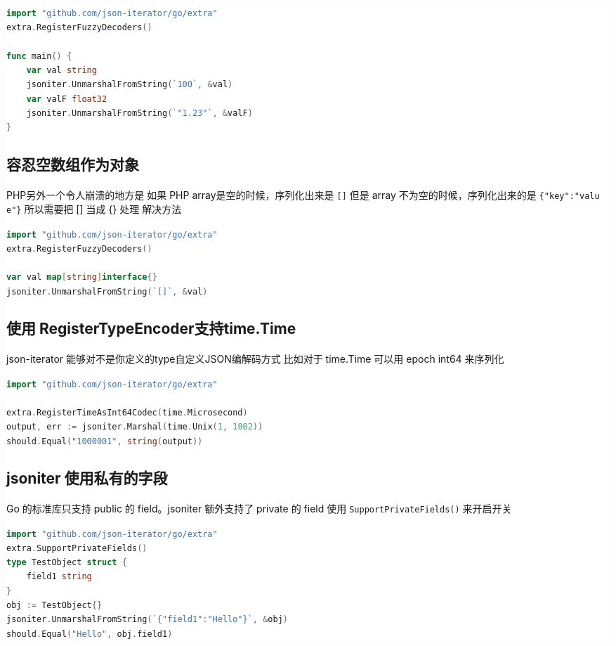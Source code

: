 ```go
import "github.com/json-iterator/go/extra"
extra.RegisterFuzzyDecoders()

func main() {
    var val string
    jsoniter.UnmarshalFromString(`100`, &val)
    var valF float32
    jsoniter.UnmarshalFromString(`"1.23"`, &valF)
}
```
## 容忍空数组作为对象

PHP另外一个令人崩溃的地方是
如果 PHP array是空的时候，序列化出来是 `[]`
但是 array 不为空的时候，序列化出来的是 `{"key":"value"}`
所以需要把 [] 当成 {} 处理
解决方法
```go
import "github.com/json-iterator/go/extra"
extra.RegisterFuzzyDecoders()

var val map[string]interface{}
jsoniter.UnmarshalFromString(`[]`, &val)
```

## 使用 RegisterTypeEncoder支持time.Time

json-iterator 能够对不是你定义的type自定义JSON编解码方式
比如对于 time.Time 可以用 epoch int64 来序列化

```go
import "github.com/json-iterator/go/extra"

extra.RegisterTimeAsInt64Codec(time.Microsecond)
output, err := jsoniter.Marshal(time.Unix(1, 1002))
should.Equal("1000001", string(output))
```

## jsoniter 使用私有的字段

Go 的标准库只支持 public 的 field。jsoniter 额外支持了 private 的 field
使用 `SupportPrivateFields()` 来开启开关

```go
import "github.com/json-iterator/go/extra"
extra.SupportPrivateFields()
type TestObject struct {
    field1 string
}
obj := TestObject{}
jsoniter.UnmarshalFromString(`{"field1":"Hello"}`, &obj)
should.Equal("Hello", obj.field1)
```
